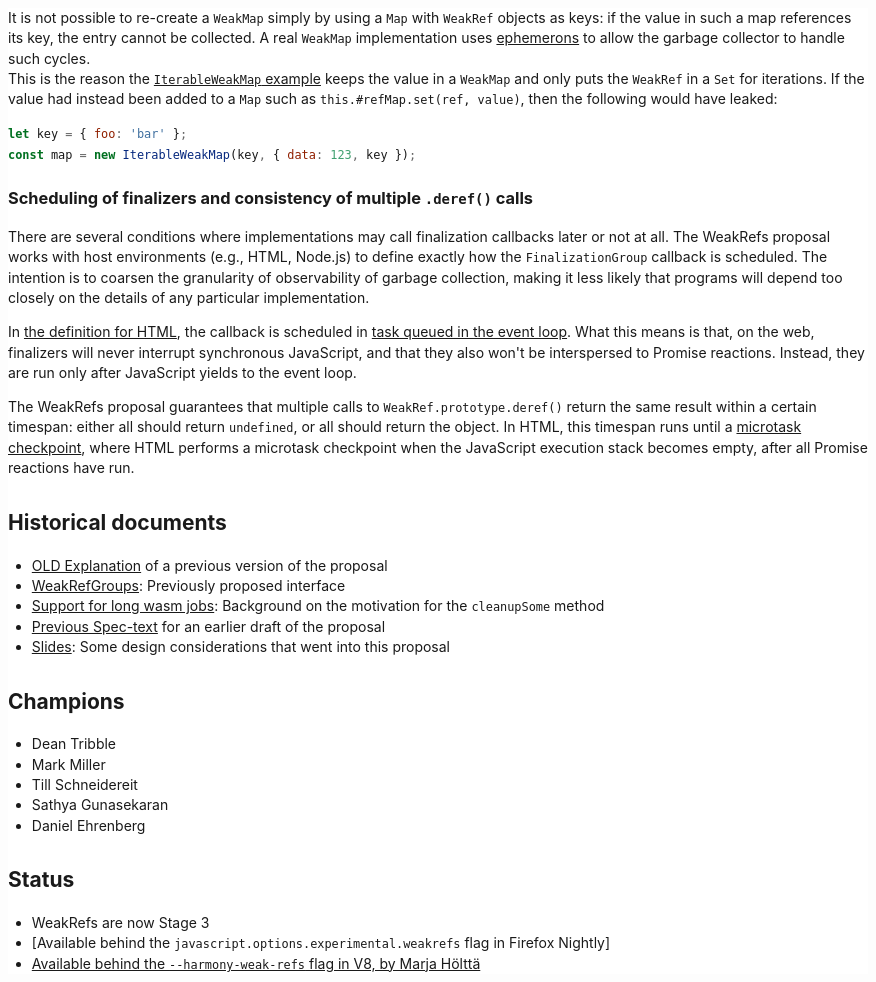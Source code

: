 It is not possible to re-create a `WeakMap` simply by using a `Map` with `WeakRef` objects as keys: if the value in such a map references its key, the entry cannot be collected. A real `WeakMap` implementation uses [ephemerons](http://www.jucs.org/jucs_14_21/eliminating_cycles_in_weak/jucs_14_21_3481_3497_barros.pdf) to allow the garbage collector to handle such cycles.\
This is the reason the [`IterableWeakMap` example](#iterable-weakmaps) keeps the value in a `WeakMap` and only puts the `WeakRef` in a `Set` for iterations. If the value had instead been added to a `Map` such as `this.#refMap.set(ref, value)`, then the following would have leaked:
```js
let key = { foo: 'bar' };
const map = new IterableWeakMap(key, { data: 123, key });
```

### Scheduling of finalizers and consistency of multiple `.deref()` calls

There are several conditions where implementations may call finalization callbacks later or not at all. The WeakRefs proposal works with host environments (e.g., HTML, Node.js) to define exactly how the `FinalizationGroup` callback is scheduled. The intention is to coarsen the granularity of observability of garbage collection, making it less likely that programs will depend too closely on the details of any particular implementation.

In [the definition for HTML](https://github.com/whatwg/html/pull/4571), the callback is scheduled in [task queued in the event loop](https://html.spec.whatwg.org/multipage/webappapis.html#event-loops). What this means is that, on the web, finalizers will never interrupt synchronous JavaScript, and that they also won't be interspersed to Promise reactions. Instead, they are run only after JavaScript yields to the event loop.

The WeakRefs proposal guarantees that multiple calls to `WeakRef.prototype.deref()` return the same result within a certain timespan: either all should return `undefined`, or all should return the object. In HTML, this timespan runs until a [microtask checkpoint](https://html.spec.whatwg.org/multipage/webappapis.html#perform-a-microtask-checkpoint), where HTML performs a microtask checkpoint when the JavaScript execution stack becomes empty, after all Promise reactions have run.

## Historical documents

- [OLD Explanation](https://github.com/tc39/proposal-weakrefs/blob/master/history/weakrefs.md) of a previous version of the proposal
- [WeakRefGroups](https://github.com/tc39/proposal-weakrefs/wiki/WeakRefGroups): Previously proposed interface
- [Support for long wasm jobs](https://github.com/tc39/proposal-weakrefs/wiki/Support-for-long-wasm-jobs): Background on the motivation for the `cleanupSome` method
- [Previous Spec-text](https://github.com/tc39/proposal-weakrefs/blob/master/history/spec.md) for an earlier draft of the proposal
- [Slides](https://github.com/tc39/proposal-weakrefs/blob/master/history/Weak%20References%20for%20EcmaScript.pdf): Some design considerations that went into this proposal

## Champions

* Dean Tribble
* Mark Miller
* Till Schneidereit
* Sathya Gunasekaran
* Daniel Ehrenberg

## Status

* WeakRefs are now Stage 3
* [Available behind the `javascript.options.experimental.weakrefs` flag in Firefox Nightly]
* [Available behind the `--harmony-weak-refs` flag in V8, by Marja Hölttä](https://bugs.chromium.org/p/v8/issues/detail?id=8179)
